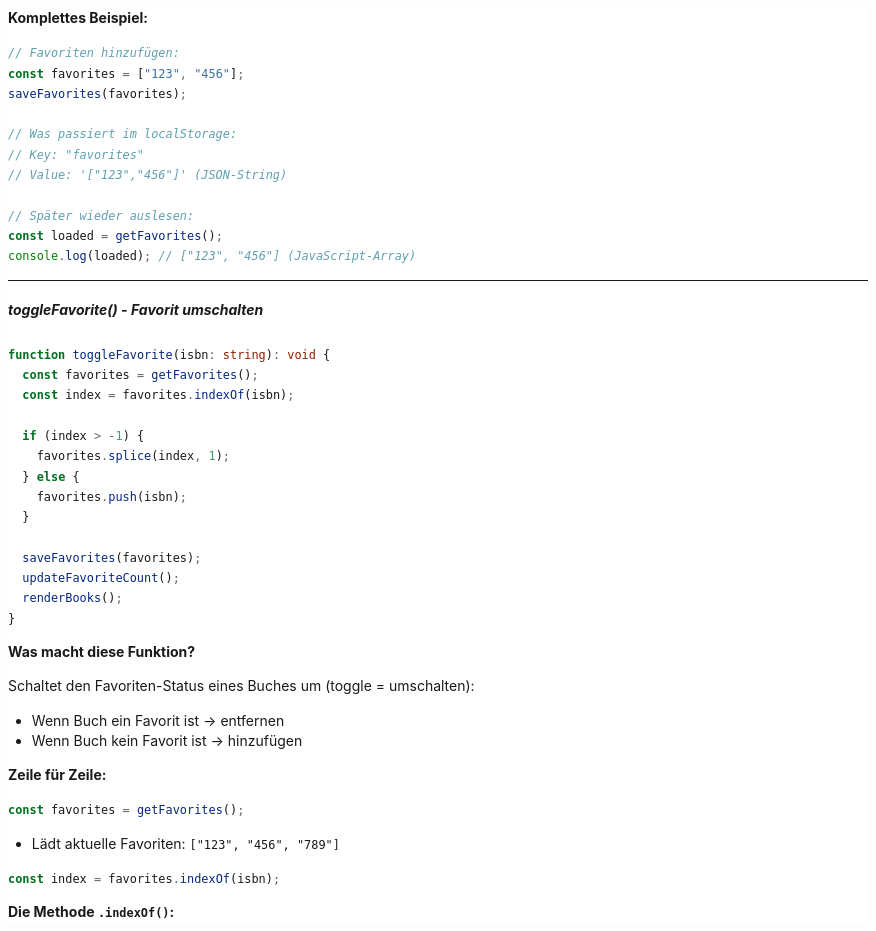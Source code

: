 **Komplettes Beispiel:**

```typescript
// Favoriten hinzufügen:
const favorites = ["123", "456"];
saveFavorites(favorites);

// Was passiert im localStorage:
// Key: "favorites"
// Value: '["123","456"]' (JSON-String)

// Später wieder auslesen:
const loaded = getFavorites();
console.log(loaded); // ["123", "456"] (JavaScript-Array)
```

---

##### toggleFavorite() - Favorit umschalten

```typescript
function toggleFavorite(isbn: string): void {
  const favorites = getFavorites();
  const index = favorites.indexOf(isbn);

  if (index > -1) {
    favorites.splice(index, 1);
  } else {
    favorites.push(isbn);
  }

  saveFavorites(favorites);
  updateFavoriteCount();
  renderBooks();
}
```

**Was macht diese Funktion?**

Schaltet den Favoriten-Status eines Buches um (toggle = umschalten):

- Wenn Buch ein Favorit ist → entfernen
- Wenn Buch kein Favorit ist → hinzufügen

**Zeile für Zeile:**

```typescript
const favorites = getFavorites();
```

- Lädt aktuelle Favoriten: `["123", "456", "789"]`

```typescript
const index = favorites.indexOf(isbn);
```

**Die Methode `.indexOf()`:**

